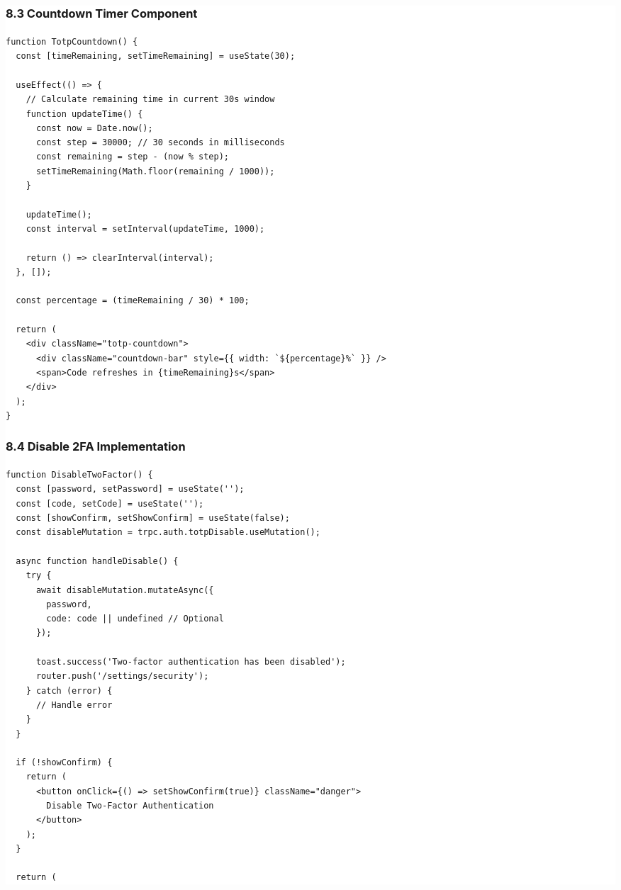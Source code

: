 
### 8.3 Countdown Timer Component

```tsx
function TotpCountdown() {
  const [timeRemaining, setTimeRemaining] = useState(30);
  
  useEffect(() => {
    // Calculate remaining time in current 30s window
    function updateTime() {
      const now = Date.now();
      const step = 30000; // 30 seconds in milliseconds
      const remaining = step - (now % step);
      setTimeRemaining(Math.floor(remaining / 1000));
    }
    
    updateTime();
    const interval = setInterval(updateTime, 1000);
    
    return () => clearInterval(interval);
  }, []);
  
  const percentage = (timeRemaining / 30) * 100;
  
  return (
    <div className="totp-countdown">
      <div className="countdown-bar" style={{ width: `${percentage}%` }} />
      <span>Code refreshes in {timeRemaining}s</span>
    </div>
  );
}
```

### 8.4 Disable 2FA Implementation

```tsx
function DisableTwoFactor() {
  const [password, setPassword] = useState('');
  const [code, setCode] = useState('');
  const [showConfirm, setShowConfirm] = useState(false);
  const disableMutation = trpc.auth.totpDisable.useMutation();
  
  async function handleDisable() {
    try {
      await disableMutation.mutateAsync({ 
        password,
        code: code || undefined // Optional
      });
      
      toast.success('Two-factor authentication has been disabled');
      router.push('/settings/security');
    } catch (error) {
      // Handle error
    }
  }
  
  if (!showConfirm) {
    return (
      <button onClick={() => setShowConfirm(true)} className="danger">
        Disable Two-Factor Authentication
      </button>
    );
  }
  
  return (
```
